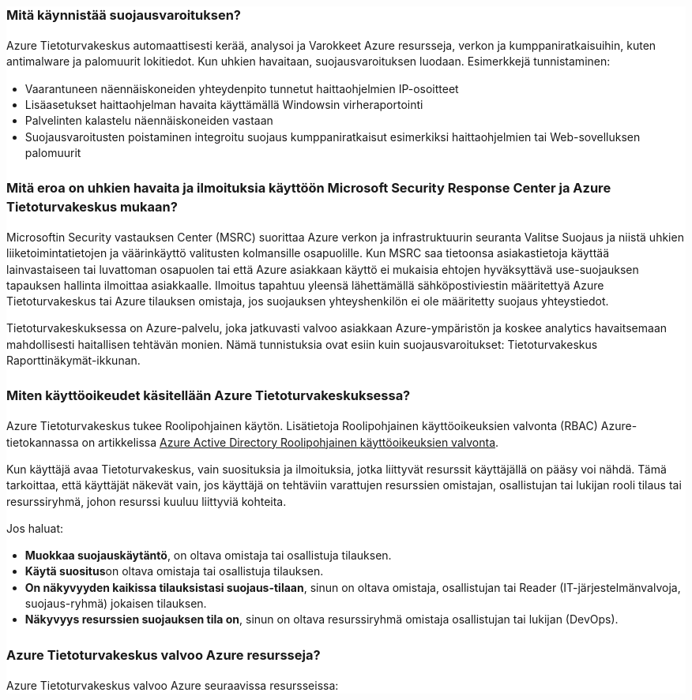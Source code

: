 ### <a name="what-triggers-a-security-alert"></a>Mitä käynnistää suojausvaroituksen?
Azure Tietoturvakeskus automaattisesti kerää, analysoi ja Varokkeet Azure resursseja, verkon ja kumppaniratkaisuihin, kuten antimalware ja palomuurit lokitiedot. Kun uhkien havaitaan, suojausvaroituksen luodaan. Esimerkkejä tunnistaminen:

- Vaarantuneen näennäiskoneiden yhteydenpito tunnetut haittaohjelmien IP-osoitteet
- Lisäasetukset haittaohjelman havaita käyttämällä Windowsin virheraportointi
- Palvelinten kalastelu näennäiskoneiden vastaan
- Suojausvaroitusten poistaminen integroitu suojaus kumppaniratkaisut esimerkiksi haittaohjelmien tai Web-sovelluksen palomuurit

### <a name="whats-the-difference-between-threats-detected-and-alerted-on-by-microsoft-security-response-center-versus-azure-security-center"></a>Mitä eroa on uhkien havaita ja ilmoituksia käyttöön Microsoft Security Response Center ja Azure Tietoturvakeskus mukaan?
Microsoftin Security vastauksen Center (MSRC) suorittaa Azure verkon ja infrastruktuurin seuranta Valitse Suojaus ja niistä uhkien liiketoimintatietojen ja väärinkäyttö valitusten kolmansille osapuolille. Kun MSRC saa tietoonsa asiakastietoja käyttää lainvastaiseen tai luvattoman osapuolen tai että Azure asiakkaan käyttö ei mukaisia ehtojen hyväksyttävä use-suojauksen tapauksen hallinta ilmoittaa asiakkaalle. Ilmoitus tapahtuu yleensä lähettämällä sähköpostiviestin määritettyä Azure Tietoturvakeskus tai Azure tilauksen omistaja, jos suojauksen yhteyshenkilön ei ole määritetty suojaus yhteystiedot.

Tietoturvakeskuksessa on Azure-palvelu, joka jatkuvasti valvoo asiakkaan Azure-ympäristön ja koskee analytics havaitsemaan mahdollisesti haitallisen tehtävän monien. Nämä tunnistuksia ovat esiin kuin suojausvaroitukset: Tietoturvakeskus Raporttinäkymät-ikkunan.

### <a name="how-are-permissions-handled-in-azure-security-center"></a>Miten käyttöoikeudet käsitellään Azure Tietoturvakeskuksessa?
Azure Tietoturvakeskus tukee Roolipohjainen käytön. Lisätietoja Roolipohjainen käyttöoikeuksien valvonta (RBAC) Azure-tietokannassa on artikkelissa [Azure Active Directory Roolipohjainen käyttöoikeuksien valvonta](../active-directory/role-based-access-control-configure.md).

Kun käyttäjä avaa Tietoturvakeskus, vain suosituksia ja ilmoituksia, jotka liittyvät resurssit käyttäjällä on pääsy voi nähdä. Tämä tarkoittaa, että käyttäjät näkevät vain, jos käyttäjä on tehtäviin varattujen resurssien omistajan, osallistujan tai lukijan rooli tilaus tai resurssiryhmä, johon resurssi kuuluu liittyviä kohteita.

Jos haluat:

- **Muokkaa suojauskäytäntö**, on oltava omistaja tai osallistuja tilauksen.
- **Käytä suositus**on oltava omistaja tai osallistuja tilauksen.
- **On näkyvyyden kaikissa tilauksistasi suojaus-tilaan**, sinun on oltava omistaja, osallistujan tai Reader (IT-järjestelmänvalvoja, suojaus-ryhmä) jokaisen tilauksen.
- **Näkyvyys resurssien suojauksen tila on**, sinun on oltava resurssiryhmä omistaja osallistujan tai lukijan (DevOps).

### <a name="which-azure-resources-are-monitored-by-azure-security-center"></a>Azure Tietoturvakeskus valvoo Azure resursseja?
Azure Tietoturvakeskus valvoo Azure seuraavissa resursseissa:
